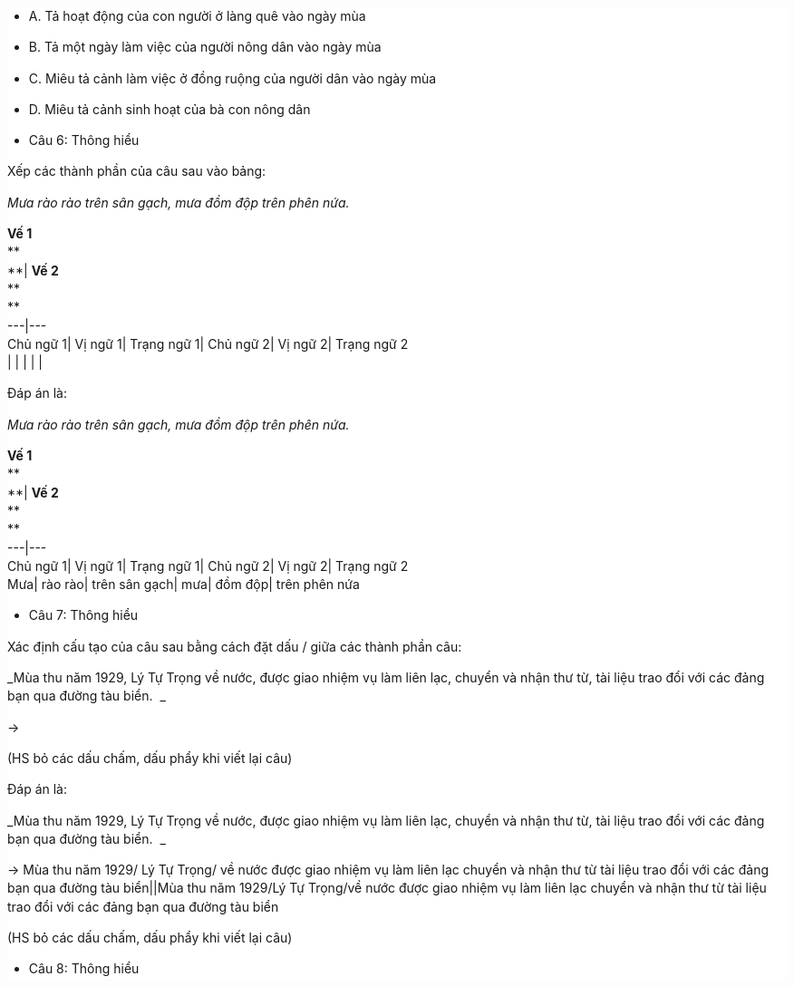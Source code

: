   * A. Tả hoạt động của con người ở làng quê vào ngày mùa 
  * B. Tả một ngày làm việc của người nông dân vào ngày mùa 
  * C. Miêu tả cảnh làm việc ở đồng ruộng của người dân vào ngày mùa 
  * D. Miêu tả cảnh sinh hoạt của bà con nông dân 



* Câu 6:  Thông hiểu

Xếp các thành phần của câu sau vào bảng:

_Mưa rào rào trên sân gạch, mưa đồm độp trên phên nứa._

**Vế 1**  
**  
**| **Vế 2**  
**  
**  
---|---  
Chủ ngữ 1|  Vị ngữ 1| Trạng ngữ 1| Chủ ngữ 2| Vị ngữ 2| Trạng ngữ 2  
| | | | |   
  
Đáp án là:

_Mưa rào rào trên sân gạch, mưa đồm độp trên phên nứa._

**Vế 1**  
**  
**| **Vế 2**  
**  
**  
---|---  
Chủ ngữ 1|  Vị ngữ 1| Trạng ngữ 1| Chủ ngữ 2| Vị ngữ 2| Trạng ngữ 2  
Mưa| rào rào| trên sân gạch| mưa| đồm độp| trên phên nứa  
  
* Câu 7:  Thông hiểu

Xác định cấu tạo của câu sau bằng cách đặt dấu / giữa các thành phần câu:

_Mùa thu năm 1929, Lý Tự Trọng về nước, được giao nhiệm vụ làm liên lạc, chuyển và nhận thư từ, tài liệu trao đổi với các đảng bạn qua đường tàu biển.  _

→ 

(HS bỏ các dấu chấm, dấu phẩy khi viết lại câu)

Đáp án là:

_Mùa thu năm 1929, Lý Tự Trọng về nước, được giao nhiệm vụ làm liên lạc, chuyển và nhận thư từ, tài liệu trao đổi với các đảng bạn qua đường tàu biển.  _

→ Mùa thu năm 1929/ Lý Tự Trọng/ về nước được giao nhiệm vụ làm liên lạc chuyển và nhận thư từ tài liệu trao đổi với các đảng bạn qua đường tàu biển||Mùa thu năm 1929/Lý Tự Trọng/về nước được giao nhiệm vụ làm liên lạc chuyển và nhận thư từ tài liệu trao đổi với các đảng bạn qua đường tàu biển

(HS bỏ các dấu chấm, dấu phẩy khi viết lại câu)

* Câu 8:  Thông hiểu
